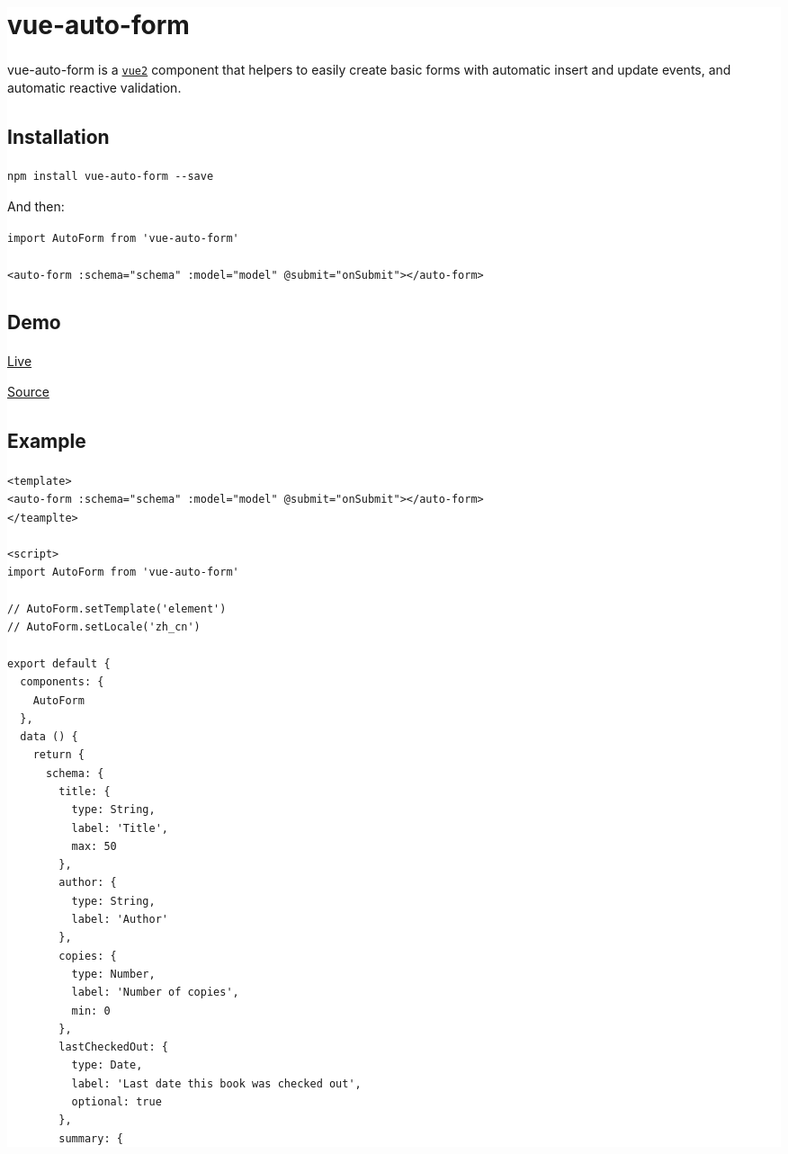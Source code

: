 # vue-auto-form

vue-auto-form is a [`vue2`](https://github.com/vuejs/vue) component that helpers to easily create basic forms with automatic insert and update events, and automatic reactive validation.

## Installation

```
npm install vue-auto-form --save
```

And then:
```
import AutoForm from 'vue-auto-form'

<auto-form :schema="schema" :model="model" @submit="onSubmit"></auto-form>
```

## Demo

[Live](https://wenzhixin.github.io/vue-auto-form/)

[Source](https://github.com/wenzhixin/vue-auto-form/tree/master/examples)

## Example

```vue
<template>
<auto-form :schema="schema" :model="model" @submit="onSubmit"></auto-form>
</teamplte>

<script>
import AutoForm from 'vue-auto-form'

// AutoForm.setTemplate('element')
// AutoForm.setLocale('zh_cn')

export default {
  components: {
    AutoForm
  },
  data () {
    return {
      schema: {
        title: {
          type: String,
          label: 'Title',
          max: 50
        },
        author: {
          type: String,
          label: 'Author'
        },
        copies: {
          type: Number,
          label: 'Number of copies',
          min: 0
        },
        lastCheckedOut: {
          type: Date,
          label: 'Last date this book was checked out',
          optional: true
        },
        summary: {
```